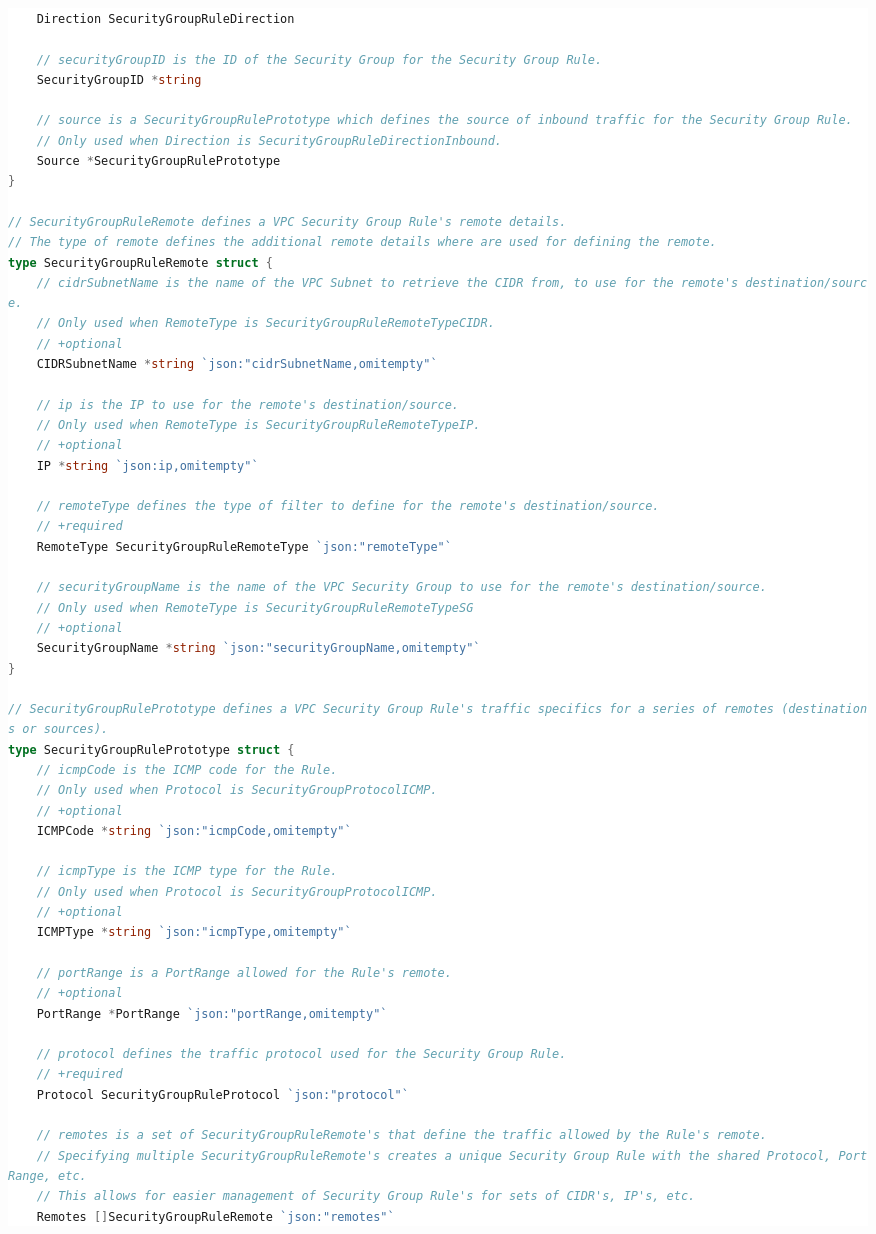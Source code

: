 ```go
	Direction SecurityGroupRuleDirection

	// securityGroupID is the ID of the Security Group for the Security Group Rule.
	SecurityGroupID *string

	// source is a SecurityGroupRulePrototype which defines the source of inbound traffic for the Security Group Rule.
	// Only used when Direction is SecurityGroupRuleDirectionInbound.
	Source *SecurityGroupRulePrototype
}

// SecurityGroupRuleRemote defines a VPC Security Group Rule's remote details.
// The type of remote defines the additional remote details where are used for defining the remote.
type SecurityGroupRuleRemote struct {
	// cidrSubnetName is the name of the VPC Subnet to retrieve the CIDR from, to use for the remote's destination/source.
	// Only used when RemoteType is SecurityGroupRuleRemoteTypeCIDR.
	// +optional
	CIDRSubnetName *string `json:"cidrSubnetName,omitempty"`

	// ip is the IP to use for the remote's destination/source.
	// Only used when RemoteType is SecurityGroupRuleRemoteTypeIP.
	// +optional
	IP *string `json:ip,omitempty"`

	// remoteType defines the type of filter to define for the remote's destination/source.
	// +required
	RemoteType SecurityGroupRuleRemoteType `json:"remoteType"`

	// securityGroupName is the name of the VPC Security Group to use for the remote's destination/source.
	// Only used when RemoteType is SecurityGroupRuleRemoteTypeSG
	// +optional
	SecurityGroupName *string `json:"securityGroupName,omitempty"`
}

// SecurityGroupRulePrototype defines a VPC Security Group Rule's traffic specifics for a series of remotes (destinations or sources).
type SecurityGroupRulePrototype struct {
	// icmpCode is the ICMP code for the Rule.
	// Only used when Protocol is SecurityGroupProtocolICMP.
	// +optional
	ICMPCode *string `json:"icmpCode,omitempty"`

	// icmpType is the ICMP type for the Rule.
	// Only used when Protocol is SecurityGroupProtocolICMP.
	// +optional
	ICMPType *string `json:"icmpType,omitempty"`

	// portRange is a PortRange allowed for the Rule's remote.
	// +optional
	PortRange *PortRange `json:"portRange,omitempty"`

	// protocol defines the traffic protocol used for the Security Group Rule.
	// +required
	Protocol SecurityGroupRuleProtocol `json:"protocol"`

	// remotes is a set of SecurityGroupRuleRemote's that define the traffic allowed by the Rule's remote.
	// Specifying multiple SecurityGroupRuleRemote's creates a unique Security Group Rule with the shared Protocol, PortRange, etc.
	// This allows for easier management of Security Group Rule's for sets of CIDR's, IP's, etc.
	Remotes []SecurityGroupRuleRemote `json:"remotes"`
```